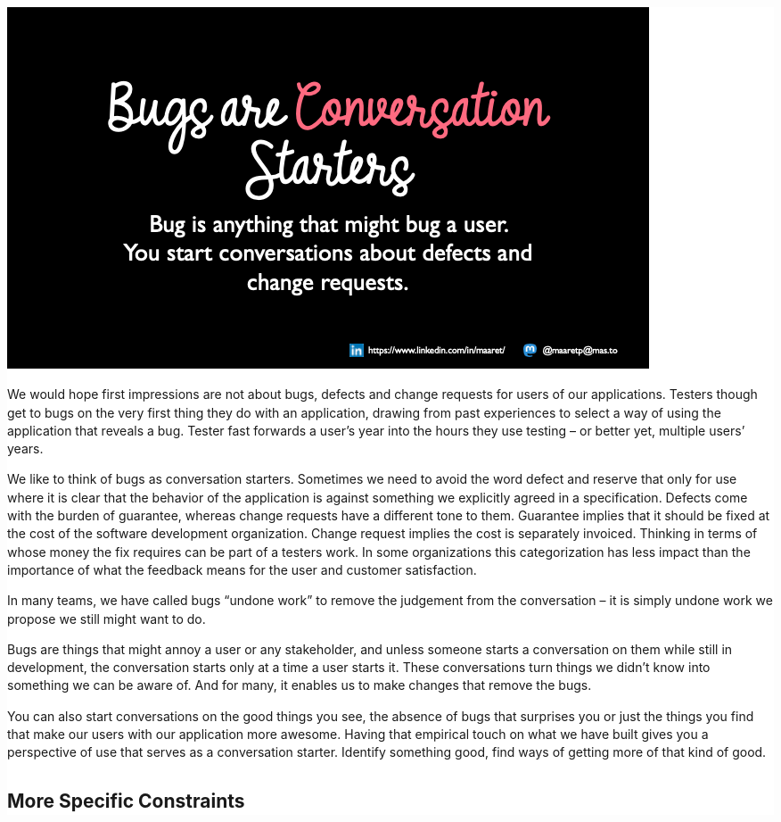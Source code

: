 ![Bugs Are Conversation Starters](./slide-images/Slide22.png)

We would hope first impressions are not about bugs, defects and change requests for users of our applications. Testers though get to bugs on the very first thing they do with an application, drawing from past experiences to select a way of using the application that reveals a bug. Tester fast forwards a user’s year into the hours they use testing – or better yet, multiple users’ years.

We like to think of bugs as conversation starters. Sometimes we need to avoid the word defect and reserve that only for use where it is clear that the behavior of the application is against something we explicitly agreed in a specification. Defects come with the burden of guarantee, whereas change requests have a different tone to them. Guarantee implies that it should be fixed at the cost of the software development organization. Change request implies the cost is separately invoiced. Thinking in terms of whose money the fix requires can be part of a testers work. In some organizations this categorization has less impact than the importance of what the feedback means for the user and customer satisfaction.

In many teams, we have called bugs “undone work” to remove the judgement from the conversation – it is simply undone work we propose we still might want to do.

Bugs are things that might annoy a user or any stakeholder, and unless someone starts a conversation on them while still in development, the conversation starts only at a time a user starts it. These conversations turn things we didn’t know into something we can be aware of. And for many, it enables us to make changes that remove the bugs.

You can also start conversations on the good things you see, the absence of bugs that surprises you or just the things you find that make our users with our application more awesome. Having that empirical touch on what we have built gives you a perspective of use that serves as a conversation starter. Identify something good, find ways of getting more of that kind of good.

## More Specific Constraints
